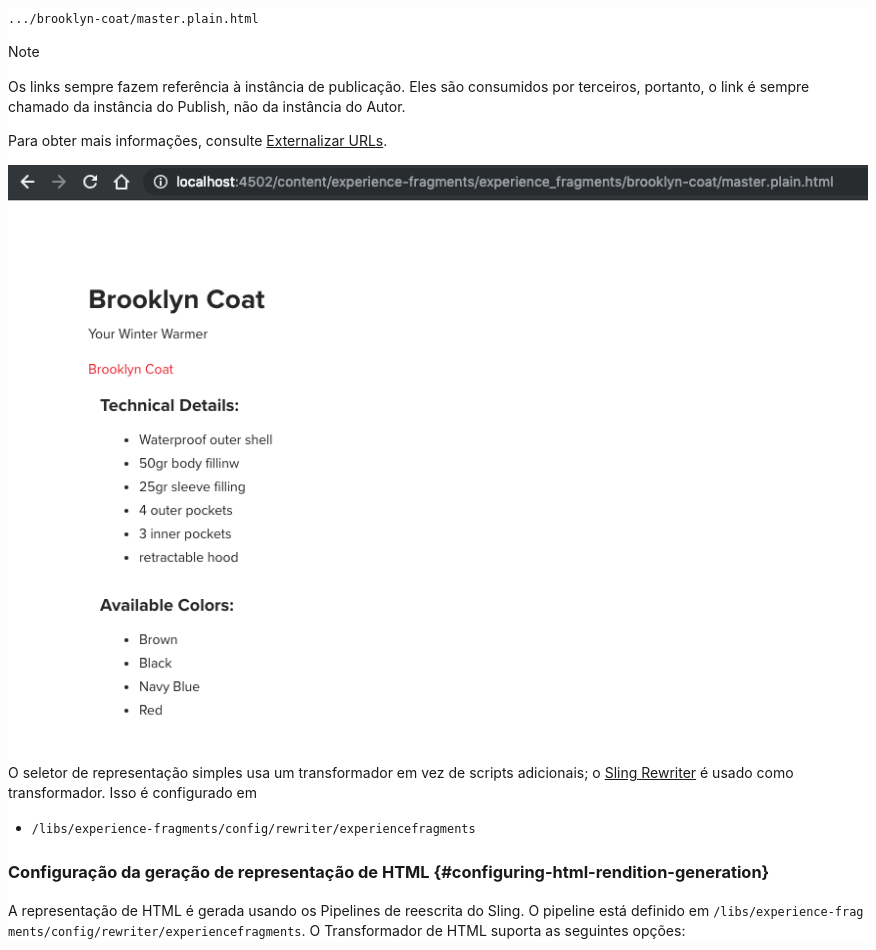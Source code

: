 `.../brooklyn-coat/master.plain.html`

>[!NOTE]
>
>Os links sempre fazem referência à instância de publicação. Eles são consumidos por terceiros, portanto, o link é sempre chamado da instância do Publish, não da instância do Autor.
>
>Para obter mais informações, consulte [Externalizar URLs](/help/sites-developing/externalizer.md).

![xf-14](assets/xf-14.png)

O seletor de representação simples usa um transformador em vez de scripts adicionais; o [Sling Rewriter](https://sling.apache.org/documentation/bundles/output-rewriting-pipelines-org-apache-sling-rewriter.html) é usado como transformador. Isso é configurado em

* `/libs/experience-fragments/config/rewriter/experiencefragments`

### Configuração da geração de representação de HTML {#configuring-html-rendition-generation}

A representação de HTML é gerada usando os Pipelines de reescrita do Sling. O pipeline está definido em `/libs/experience-fragments/config/rewriter/experiencefragments`. O Transformador de HTML suporta as seguintes opções:
